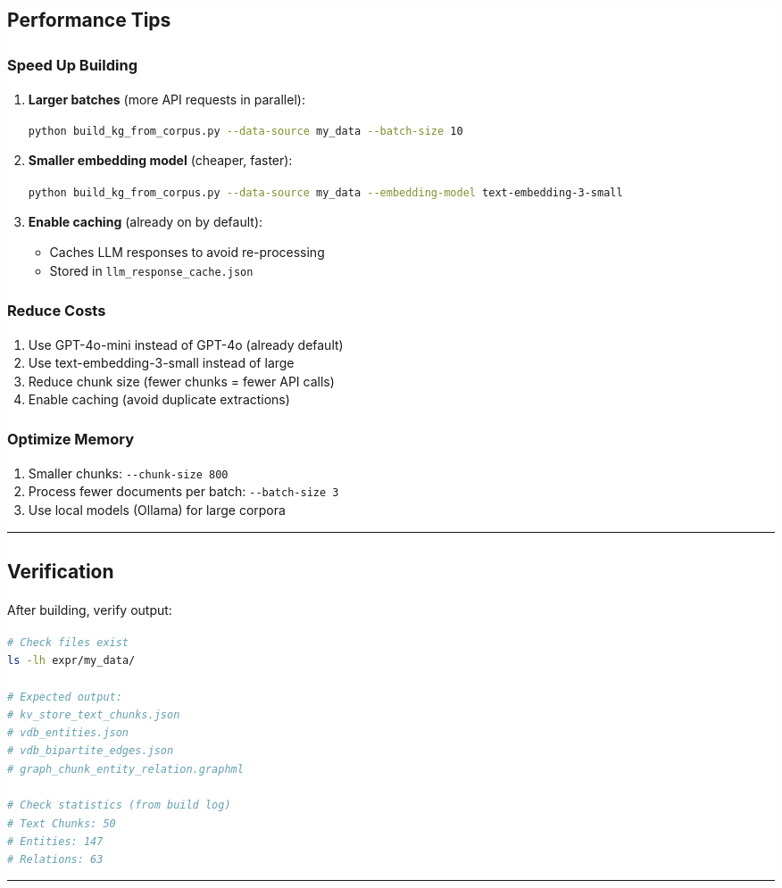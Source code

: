 
## Performance Tips

### Speed Up Building

1. **Larger batches** (more API requests in parallel):
   ```bash
   python build_kg_from_corpus.py --data-source my_data --batch-size 10
   ```

2. **Smaller embedding model** (cheaper, faster):
   ```bash
   python build_kg_from_corpus.py --data-source my_data --embedding-model text-embedding-3-small
   ```

3. **Enable caching** (already on by default):
   - Caches LLM responses to avoid re-processing
   - Stored in `llm_response_cache.json`

### Reduce Costs

1. Use GPT-4o-mini instead of GPT-4o (already default)
2. Use text-embedding-3-small instead of large
3. Reduce chunk size (fewer chunks = fewer API calls)
4. Enable caching (avoid duplicate extractions)

### Optimize Memory

1. Smaller chunks: `--chunk-size 800`
2. Process fewer documents per batch: `--batch-size 3`
3. Use local models (Ollama) for large corpora

---

## Verification

After building, verify output:

```bash
# Check files exist
ls -lh expr/my_data/

# Expected output:
# kv_store_text_chunks.json
# vdb_entities.json
# vdb_bipartite_edges.json
# graph_chunk_entity_relation.graphml

# Check statistics (from build log)
# Text Chunks: 50
# Entities: 147
# Relations: 63
```

---